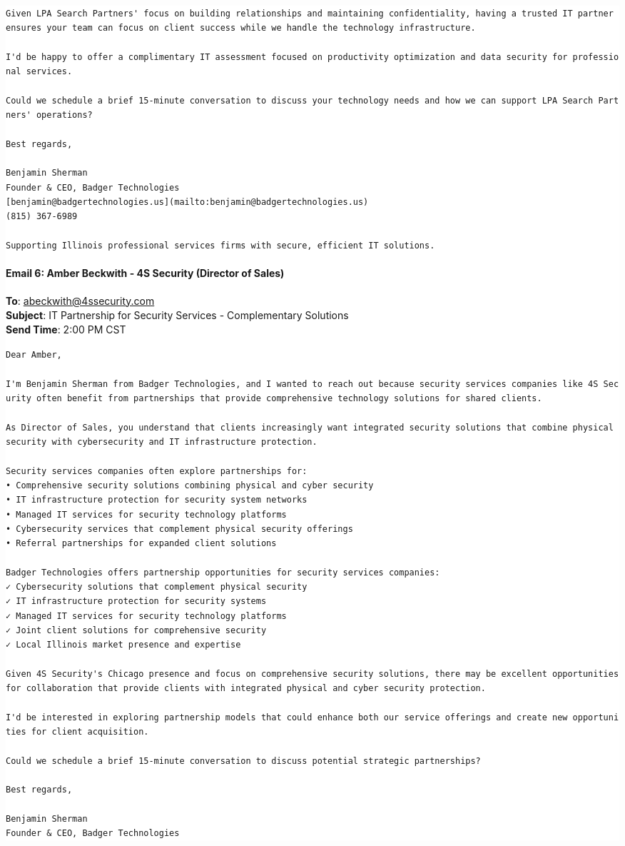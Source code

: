 ```
Given LPA Search Partners' focus on building relationships and maintaining confidentiality, having a trusted IT partner ensures your team can focus on client success while we handle the technology infrastructure.

I'd be happy to offer a complimentary IT assessment focused on productivity optimization and data security for professional services.

Could we schedule a brief 15-minute conversation to discuss your technology needs and how we can support LPA Search Partners' operations?

Best regards,

Benjamin Sherman
Founder & CEO, Badger Technologies
[benjamin@badgertechnologies.us](mailto:benjamin@badgertechnologies.us)
(815) 367-6989

Supporting Illinois professional services firms with secure, efficient IT solutions.
```


#### Email 6: Amber Beckwith - 4S Security (Director of Sales)

**To**: [abeckwith@4ssecurity.com](mailto:abeckwith@4ssecurity.com)  
**Subject**: IT Partnership for Security Services - Complementary Solutions  
**Send Time**: 2:00 PM CST

```
Dear Amber,

I'm Benjamin Sherman from Badger Technologies, and I wanted to reach out because security services companies like 4S Security often benefit from partnerships that provide comprehensive technology solutions for shared clients.

As Director of Sales, you understand that clients increasingly want integrated security solutions that combine physical security with cybersecurity and IT infrastructure protection.

Security services companies often explore partnerships for:
• Comprehensive security solutions combining physical and cyber security
• IT infrastructure protection for security system networks
• Managed IT services for security technology platforms
• Cybersecurity services that complement physical security offerings
• Referral partnerships for expanded client solutions

Badger Technologies offers partnership opportunities for security services companies:
✓ Cybersecurity solutions that complement physical security
✓ IT infrastructure protection for security systems
✓ Managed IT services for security technology platforms
✓ Joint client solutions for comprehensive security
✓ Local Illinois market presence and expertise

Given 4S Security's Chicago presence and focus on comprehensive security solutions, there may be excellent opportunities for collaboration that provide clients with integrated physical and cyber security protection.

I'd be interested in exploring partnership models that could enhance both our service offerings and create new opportunities for client acquisition.

Could we schedule a brief 15-minute conversation to discuss potential strategic partnerships?

Best regards,

Benjamin Sherman
Founder & CEO, Badger Technologies
```